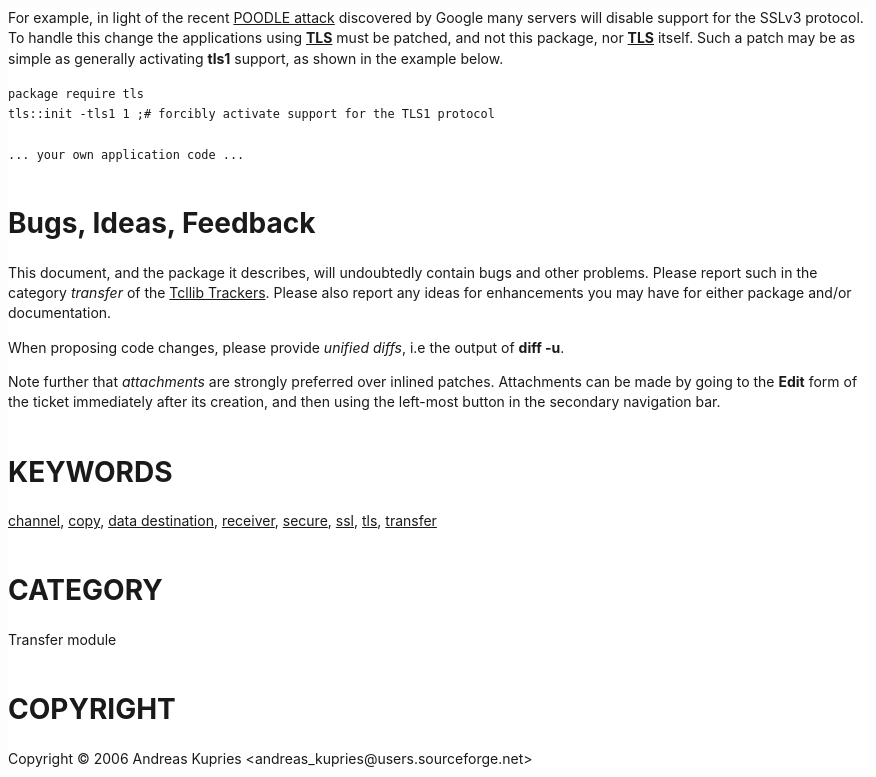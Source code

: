 For example, in light of the recent [POODLE
attack](http://googleonlinesecurity\.blogspot\.co\.uk/2014/10/this\-poodle\-bites\-exploiting\-ssl\-30\.html)
discovered by Google many servers will disable support for the SSLv3 protocol\.
To handle this change the applications using
__[TLS](\.\./\.\./\.\./\.\./index\.md\#tls)__ must be patched, and not this
package, nor __[TLS](\.\./\.\./\.\./\.\./index\.md\#tls)__ itself\. Such a patch
may be as simple as generally activating __tls1__ support, as shown in the
example below\.

    package require tls
    tls::init -tls1 1 ;# forcibly activate support for the TLS1 protocol

    ... your own application code ...

# <a name='section5'></a>Bugs, Ideas, Feedback

This document, and the package it describes, will undoubtedly contain bugs and
other problems\. Please report such in the category *transfer* of the [Tcllib
Trackers](http://core\.tcl\.tk/tcllib/reportlist)\. Please also report any ideas
for enhancements you may have for either package and/or documentation\.

When proposing code changes, please provide *unified diffs*, i\.e the output of
__diff \-u__\.

Note further that *attachments* are strongly preferred over inlined patches\.
Attachments can be made by going to the __Edit__ form of the ticket
immediately after its creation, and then using the left\-most button in the
secondary navigation bar\.

# <a name='keywords'></a>KEYWORDS

[channel](\.\./\.\./\.\./\.\./index\.md\#channel),
[copy](\.\./\.\./\.\./\.\./index\.md\#copy), [data
destination](\.\./\.\./\.\./\.\./index\.md\#data\_destination),
[receiver](\.\./\.\./\.\./\.\./index\.md\#receiver),
[secure](\.\./\.\./\.\./\.\./index\.md\#secure), [ssl](\.\./\.\./\.\./\.\./index\.md\#ssl),
[tls](\.\./\.\./\.\./\.\./index\.md\#tls),
[transfer](\.\./\.\./\.\./\.\./index\.md\#transfer)

# <a name='category'></a>CATEGORY

Transfer module

# <a name='copyright'></a>COPYRIGHT

Copyright &copy; 2006 Andreas Kupries <andreas\_kupries@users\.sourceforge\.net>
